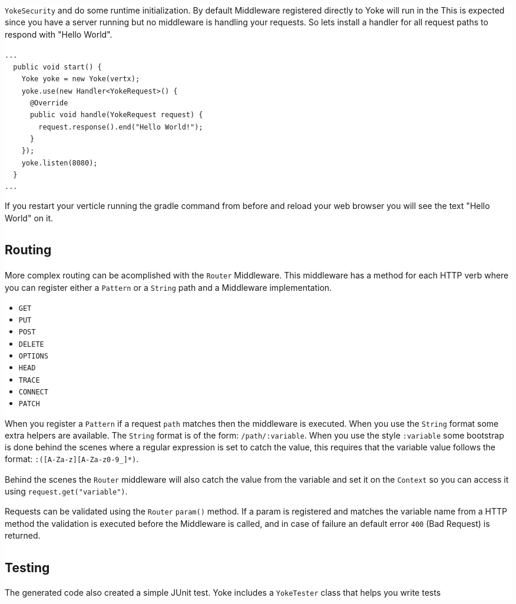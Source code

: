 ```YokeSecurity``` and do some runtime initialization. By default Middleware registered directly to Yoke will run in the
This is expected since you have a server running but no middleware is handling your requests. So lets install a handler
for all request paths to respond with "Hello World".

    ...
      public void start() {
        Yoke yoke = new Yoke(vertx);
        yoke.use(new Handler<YokeRequest>() {
          @Override
          public void handle(YokeRequest request) {
            request.response().end("Hello World!");
          }
        });
        yoke.listen(8080);
      }
    ...

If you restart your verticle running the gradle command from before and reload your web browser you will see the text
"Hello World" on it.


## Routing

More complex routing can be acomplished with the ```Router``` Middleware. This middleware has a method for each HTTP
verb where you can register either a ```Pattern``` or a ```String``` path and a Middleware implementation.

* ```GET```
* ```PUT```
* ```POST```
* ```DELETE```
* ```OPTIONS```
* ```HEAD```
* ```TRACE```
* ```CONNECT```
* ```PATCH```

When you register a ```Pattern``` if a request ```path``` matches then the middleware is executed. When you use the
```String``` format some extra helpers are available. The ```String``` format is of the form: ```/path/:variable```.
When you use the style ```:variable``` some bootstrap is done behind the scenes where a regular expression is set to
catch the value, this requires that the variable value follows the format: ```:([A-Za-z][A-Za-z0-9_]*)```.

Behind the scenes the ```Router``` middleware will also catch the value from the variable and set it on the
```Context``` so you can access it using ```request.get("variable")```.

Requests can be validated using the ```Router``` ```param()``` method. If a param is registered and matches the variable
name from a HTTP method the validation is executed before the Middleware is called, and in case of failure an default
error ```400``` (Bad Request) is returned.


## Testing

The generated code also created a simple JUnit test. Yoke includes a ```YokeTester``` class that helps you write tests
```